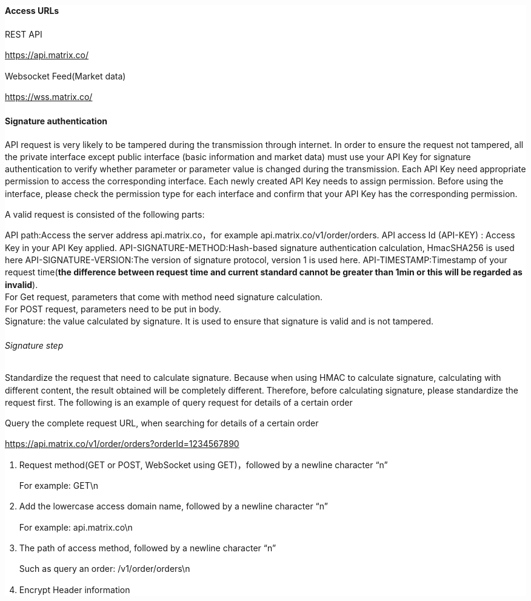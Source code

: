 #### Access URLs

REST API

https://api.matrix.co/

Websocket Feed(Market data)

https://wss.matrix.co/

#### Signature authentication

API request is very likely to be tampered during the transmission through internet. In order to ensure the request not tampered, all the private interface except public interface (basic information and market data) must use your API Key for signature authentication to verify whether parameter or parameter value is changed during the transmission. 
Each API Key need appropriate permission to access the corresponding interface. Each newly created API Key needs to assign permission. Before using the interface, please check the permission type for each interface and confirm that your API Key has the corresponding permission.


A valid request is consisted of the following parts:

API path:Access the server address api.matrix.co，for example api.matrix.co/v1/order/orders.
API access Id (API-KEY) : Access Key in your API Key applied.
API-SIGNATURE-METHOD:Hash-based signature authentication calculation, HmacSHA256 is used here
API-SIGNATURE-VERSION:The version of signature protocol, version 1 is used here.
API-TIMESTAMP:Timestamp of your request time(<strong>the difference between request time and current standard cannot be greater than 1min or this will be regarded as invalid</strong>).   
For Get request, parameters that come with method need signature calculation.  
For POST request, parameters need to be put in body.  
Signature: the value calculated by signature. It is used to ensure that signature is valid and is not tampered.

###### Signature step
Standardize the request that need to calculate signature. Because when using HMAC to calculate signature, calculating with different content, the result obtained will be completely different. Therefore, before calculating signature, please standardize the request first. The following is an example of query request for details of a certain order

Query the complete request URL, when searching for details of a certain order

https://api.matrix.co/v1/order/orders?orderId=1234567890

1. Request method(GET or POST, WebSocket using GET)，followed by a newline character “n”

    For example: GET\n

2. Add the lowercase access domain name, followed by a newline character “n”

    For example: api.matrix.co\n

3. The path of access method, followed by a newline character “n”

    Such as query an order:
    /v1/order/orders\n

4. Encrypt Header information
